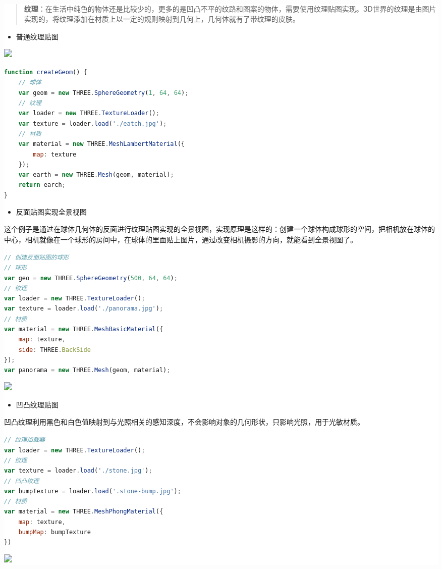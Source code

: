 
> **纹理**：在生活中纯色的物体还是比较少的，更多的是凹凸不平的纹路和图案的物体，需要使用纹理贴图实现。3D世界的纹理是由图片实现的，将纹理添加在材质上以一定的规则映射到几何上，几何体就有了带纹理的皮肤。

- 普通纹理贴图
<img src="https://user-gold-cdn.xitu.io/2019/11/28/16eafbaefb236ae8?imageView2/0/w/1280/h/960/format/webp/ignore-error/1">

```js
function createGeom() {
    // 球体
    var geom = new THREE.SphereGeometry(1, 64, 64);
    // 纹理
    var loader = new THREE.TextureLoader();
    var texture = loader.load('./eatch.jpg');
    // 材质
    var material = new THREE.MeshLambertMaterial({
        map: texture
    });
    var earth = new THREE.Mesh(geom, material);
    return earch;
}
```

- 反面贴图实现全景视图
 
这个例子是通过在球体几何体的反面进行纹理贴图实现的全景视图，实现原理是这样的：创建一个球体构成球形的空间，把相机放在球体的中心，相机就像在一个球形的房间中，在球体的里面贴上图片，通过改变相机摄影的方向，就能看到全景视图了。
```js
// 创建反面贴图的球形
// 球形
var geo = new THREE.SphereGeometry(500, 64, 64);
// 纹理
var loader = new THREE.TextureLoader();
var texture = loader.load('./panorama.jpg');
// 材质
var material = new THREE.MeshBasicMaterial({
    map: texture,
    side: THREE.BackSide
});
var panorama = new THREE.Mesh(geom, material);
```
<img src="https://user-gold-cdn.xitu.io/2019/11/28/16eafbaf0753b2e1?imageView2/0/w/1280/h/960/format/webp/ignore-error/1">

- 凹凸纹理贴图

凹凸纹理利用黑色和白色值映射到与光照相关的感知深度，不会影响对象的几何形状，只影响光照，用于光敏材质。
```js
// 纹理加载器
var loader = new THREE.TextureLoader();
// 纹理
var texture = loader.load('./stone.jpg');
// 凹凸纹理 
var bumpTexture = loader.load('.stone-bump.jpg');
// 材质
var material = new THREE.MeshPhongMaterial({
    map: texture,
    bumpMap: bumpTexture
})
```
<img src="https://user-gold-cdn.xitu.io/2019/11/28/16eafbae52c35df8?imageView2/0/w/1280/h/960/format/webp/ignore-error/1">
